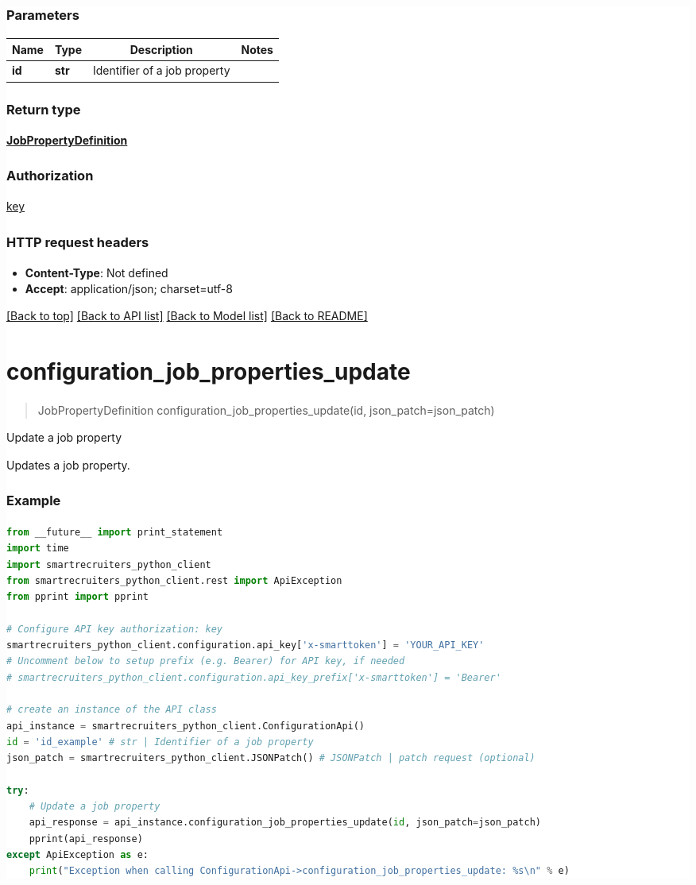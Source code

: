 ### Parameters

Name | Type | Description  | Notes
------------- | ------------- | ------------- | -------------
 **id** | **str**| Identifier of a job property | 

### Return type

[**JobPropertyDefinition**](JobPropertyDefinition.md)

### Authorization

[key](../README.md#key)

### HTTP request headers

 - **Content-Type**: Not defined
 - **Accept**: application/json; charset=utf-8

[[Back to top]](#) [[Back to API list]](../README.md#documentation-for-api-endpoints) [[Back to Model list]](../README.md#documentation-for-models) [[Back to README]](../README.md)

# **configuration_job_properties_update**
> JobPropertyDefinition configuration_job_properties_update(id, json_patch=json_patch)

Update a job property

Updates a job property.

### Example 
```python
from __future__ import print_statement
import time
import smartrecruiters_python_client
from smartrecruiters_python_client.rest import ApiException
from pprint import pprint

# Configure API key authorization: key
smartrecruiters_python_client.configuration.api_key['x-smarttoken'] = 'YOUR_API_KEY'
# Uncomment below to setup prefix (e.g. Bearer) for API key, if needed
# smartrecruiters_python_client.configuration.api_key_prefix['x-smarttoken'] = 'Bearer'

# create an instance of the API class
api_instance = smartrecruiters_python_client.ConfigurationApi()
id = 'id_example' # str | Identifier of a job property
json_patch = smartrecruiters_python_client.JSONPatch() # JSONPatch | patch request (optional)

try: 
    # Update a job property
    api_response = api_instance.configuration_job_properties_update(id, json_patch=json_patch)
    pprint(api_response)
except ApiException as e:
    print("Exception when calling ConfigurationApi->configuration_job_properties_update: %s\n" % e)
```
